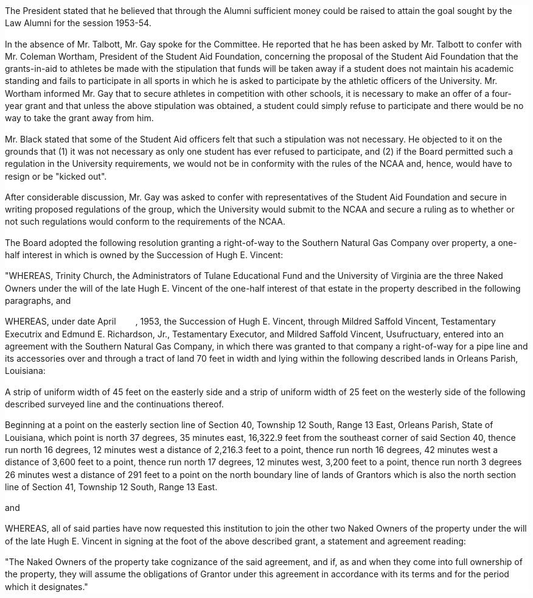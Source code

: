 The President stated that he believed that through the Alumni sufficient money could be raised to attain the goal sought by the Law Alumni for the session 1953-54.

In the absence of Mr. Talbott, Mr. Gay spoke for the Committee. He reported that he has been asked by Mr. Talbott to confer with Mr. Coleman Wortham, President of the Student Aid Foundation, concerning the proposal of the Student Aid Foundation that the grants-in-aid to athletes be made with the stipulation that funds will be taken away if a student does not maintain his academic standing and fails to participate in all sports in which he is asked to participate by the athletic officers of the University. Mr. Wortham informed Mr. Gay that to secure athletes in competition with other schools, it is necessary to make an offer of a four-year grant and that unless the above stipulation was obtained, a student could simply refuse to participate and there would be no way to take the grant away from him.

Mr. Black stated that some of the Student Aid officers felt that such a stipulation was not necessary. He objected to it on the grounds that (1) it was not necessary as only one student has ever refused to participate, and (2) if the Board permitted such a regulation in the University requirements, we would not be in conformity with the rules of the NCAA and, hence, would have to resign or be "kicked out".

After considerable discussion, Mr. Gay was asked to confer with representatives of the Student Aid Foundation and secure in writing proposed regulations of the group, which the University would submit to the NCAA and secure a ruling as to whether or not such regulations would conform to the requirements of the NCAA.

The Board adopted the following resolution granting a right-of-way to the Southern Natural Gas Company over property, a one-half interest in which is owned by the Succession of Hugh E. Vincent:

"WHEREAS, Trinity Church, the Administrators of Tulane Educational Fund and the University of Virginia are the three Naked Owners under the will of the late Hugh E. Vincent of the one-half interest of that estate in the property described in the following paragraphs, and

WHEREAS, under date April   , 1953, the Succession of Hugh E. Vincent, through Mildred Saffold Vincent, Testamentary Executrix and Edmund E. Richardson, Jr., Testamentary Executor, and Mildred Saffold Vincent, Usufructuary, entered into an agreement with the Southern Natural Gas Company, in which there was granted to that company a right-of-way for a pipe line and its accessories over and through a tract of land 70 feet in width and lying within the following described lands in Orleans Parish, Louisiana:

A strip of uniform width of 45 feet on the easterly side and a strip of uniform width of 25 feet on the westerly side of the following described surveyed line and the continuations thereof.

Beginning at a point on the easterly section line of Section 40, Township 12 South, Range 13 East, Orleans Parish, State of Louisiana, which point is north 37 degrees, 35 minutes east, 16,322.9 feet from the southeast corner of said Section 40, thence run north 16 degrees, 12 minutes west a distance of 2,216.3 feet to a point, thence run north 16 degrees, 42 minutes west a distance of 3,600 feet to a point, thence run north 17 degrees, 12 minutes west, 3,200 feet to a point, thence run north 3 degrees 26 minutes west a distance of 291 feet to a point on the north boundary line of lands of Grantors which is also the north section line of Section 41, Township 12 South, Range 13 East.

and

WHEREAS, all of said parties have now requested this institution to join the other two Naked Owners of the property under the will of the late Hugh E. Vincent in signing at the foot of the above described grant, a statement and agreement reading:

"The Naked Owners of the property take cognizance of the said agreement, and if, as and when they come into full ownership of the property, they will assume the obligations of Grantor under this agreement in accordance with its terms and for the period which it designates."
